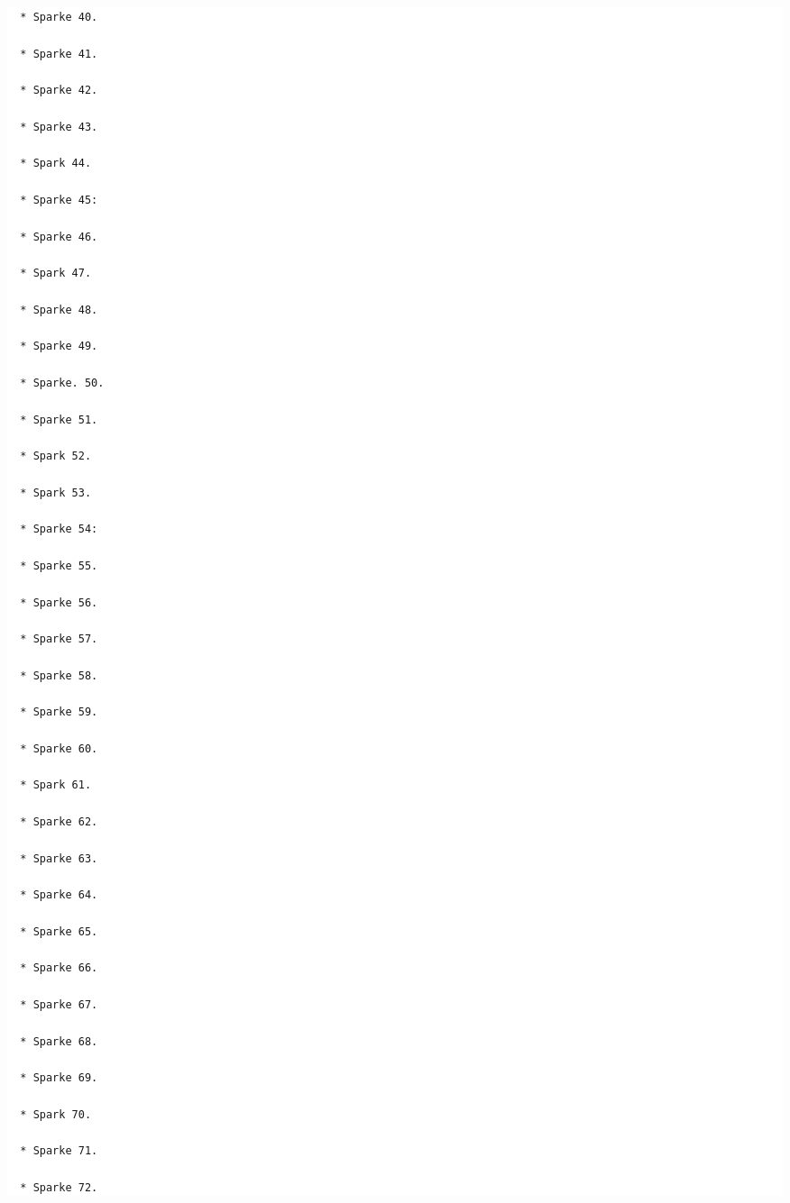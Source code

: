       * Sparke 40.

      * Sparke 41.

      * Sparke 42.

      * Sparke 43.

      * Spark 44.

      * Sparke 45:

      * Sparke 46.

      * Spark 47.

      * Sparke 48.

      * Sparke 49.

      * Sparke. 50.

      * Sparke 51.

      * Spark 52.

      * Spark 53.

      * Sparke 54:

      * Sparke 55.

      * Sparke 56.

      * Sparke 57.

      * Sparke 58.

      * Sparke 59.

      * Sparke 60.

      * Spark 61.

      * Sparke 62.

      * Sparke 63.

      * Sparke 64.

      * Sparke 65.

      * Sparke 66.

      * Sparke 67.

      * Sparke 68.

      * Sparke 69.

      * Spark 70.

      * Sparke 71.

      * Sparke 72.
